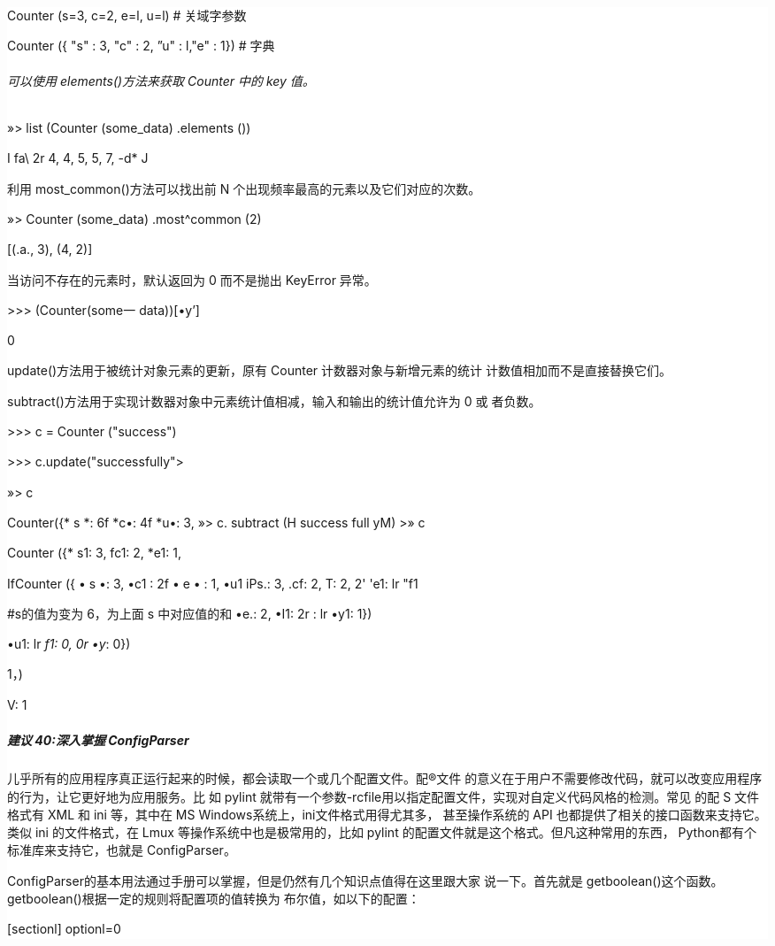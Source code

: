Counter (s=3, c=2, e=l, u=l)    # 关域字参数

Counter ({ "s" : 3, "c" : 2, ”u" : l,"e" : 1})    # 字典

###### 可以使用 elements()方法来获取 Counter 中的 key 值。

»> list (Counter (some_data) .elements ())

I fa\    2r    4, 4, 5, 5, 7,    -d* J

利用 most_common()方法可以找出前 N 个出现频率最高的元素以及它们对应的次数。

»> Counter (some_data) .most^common (2)

[(.a., 3),    (4, 2)]

当访问不存在的元素时，默认返回为 0 而不是抛出 KeyError 异常。

\>>> (Counter(some一 data))[•y’]

0

update()方法用于被统计对象元素的更新，原有 Counter 计数器对象与新增元素的统计 计数值相加而不是直接替换它们。

subtract()方法用于实现计数器对象中元素统计值相减，输入和输出的统计值允许为 0 或 者负数。

\>>> c = Counter ("success")

\>>> c.update("successfully">

»> c

Counter({* s *: 6f *c•: 4f *u•: 3, »> c. subtract (H success full yM) >» c

Counter ({* s1: 3, fc1: 2, *e1: 1,



IfCounter ({ • s •: 3, •c1 : 2f • e • : 1, •u1 iPs.: 3, .cf: 2, T: 2,    2' 'e1: lr "f1

\#s的值为变为 6，为上面 s 中对应值的和 •e.: 2,    •I1: 2r : lr •y1: 1})



•u1: lr *f1: 0,    0r •y*: 0})



1，)

V: 1



##### 建议 40:深入掌握 ConfigParser

儿乎所有的应用程序真正运行起来的时候，都会读取一个或几个配置文件。配®文件 的意义在于用户不需要修改代码，就可以改变应用程序的行为，让它更好地为应用服务。比 如 pylint 就带有一个参数-rcfile用以指定配置文件，实现对自定义代码风格的检测。常见 的配 S 文件格式有 XML 和 ini 等，其中在 MS Windows系统上，ini文件格式用得尤其多， 甚至操作系统的 API 也都提供了相关的接口函数来支持它。类似 ini 的文件格式，在 Lmux 等操作系统中也是极常用的，比如 pylint 的配置文件就是这个格式。但凡这种常用的东西， Python都有个标准库来支持它，也就是 ConfigParser。

ConfigParser的基本用法通过手册可以掌握，但是仍然有几个知识点值得在这里跟大家 说一下。首先就是 getboolean()这个函数。getboolean()根据一定的规则将配置项的值转换为 布尔值，如以下的配置：

[sectionl] optionl=0
